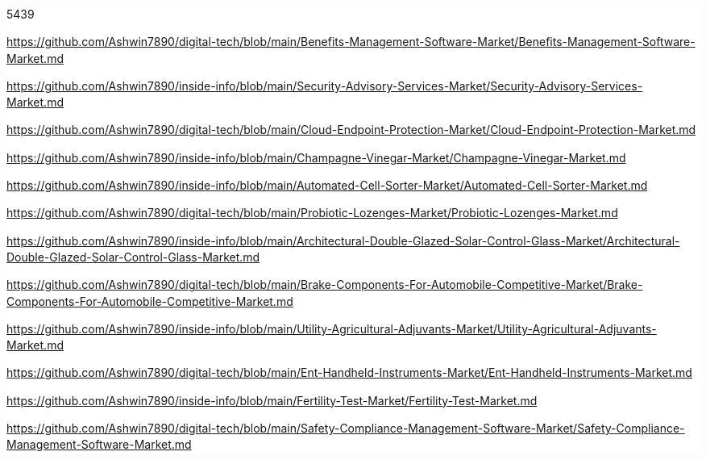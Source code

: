 5439</p><p><a href="https://github.com/Ashwin7890/digital-tech/blob/main/Benefits-Management-Software-Market/Benefits-Management-Software-Market.md">https://github.com/Ashwin7890/digital-tech/blob/main/Benefits-Management-Software-Market/Benefits-Management-Software-Market.md</a></p><p><a href="https://github.com/Ashwin7890/inside-info/blob/main/Security-Advisory-Services-Market/Security-Advisory-Services-Market.md">https://github.com/Ashwin7890/inside-info/blob/main/Security-Advisory-Services-Market/Security-Advisory-Services-Market.md</a></p><p><a href="https://github.com/Ashwin7890/digital-tech/blob/main/Cloud-Endpoint-Protection-Market/Cloud-Endpoint-Protection-Market.md">https://github.com/Ashwin7890/digital-tech/blob/main/Cloud-Endpoint-Protection-Market/Cloud-Endpoint-Protection-Market.md</a></p><p><a href="https://github.com/Ashwin7890/inside-info/blob/main/Champagne-Vinegar-Market/Champagne-Vinegar-Market.md">https://github.com/Ashwin7890/inside-info/blob/main/Champagne-Vinegar-Market/Champagne-Vinegar-Market.md</a></p><p><a href="https://github.com/Ashwin7890/inside-info/blob/main/Automated-Cell-Sorter-Market/Automated-Cell-Sorter-Market.md">https://github.com/Ashwin7890/inside-info/blob/main/Automated-Cell-Sorter-Market/Automated-Cell-Sorter-Market.md</a></p><p><a href="https://github.com/Ashwin7890/digital-tech/blob/main/Probiotic-Lozenges-Market/Probiotic-Lozenges-Market.md">https://github.com/Ashwin7890/digital-tech/blob/main/Probiotic-Lozenges-Market/Probiotic-Lozenges-Market.md</a></p><p><a href="https://github.com/Ashwin7890/inside-info/blob/main/Architectural-Double-Glazed-Solar-Control-Glass-Market/Architectural-Double-Glazed-Solar-Control-Glass-Market.md">https://github.com/Ashwin7890/inside-info/blob/main/Architectural-Double-Glazed-Solar-Control-Glass-Market/Architectural-Double-Glazed-Solar-Control-Glass-Market.md</a></p><p><a href="https://github.com/Ashwin7890/digital-tech/blob/main/Brake-Components-For-Automobile-Competitive-Market/Brake-Components-For-Automobile-Competitive-Market.md">https://github.com/Ashwin7890/digital-tech/blob/main/Brake-Components-For-Automobile-Competitive-Market/Brake-Components-For-Automobile-Competitive-Market.md</a></p><p><a href="https://github.com/Ashwin7890/inside-info/blob/main/Utility-Agricultural-Adjuvants-Market/Utility-Agricultural-Adjuvants-Market.md">https://github.com/Ashwin7890/inside-info/blob/main/Utility-Agricultural-Adjuvants-Market/Utility-Agricultural-Adjuvants-Market.md</a></p><p><a href="https://github.com/Ashwin7890/digital-tech/blob/main/Ent-Handheld-Instruments-Market/Ent-Handheld-Instruments-Market.md">https://github.com/Ashwin7890/digital-tech/blob/main/Ent-Handheld-Instruments-Market/Ent-Handheld-Instruments-Market.md</a></p><p><a href="https://github.com/Ashwin7890/inside-info/blob/main/Fertility-Test-Market/Fertility-Test-Market.md">https://github.com/Ashwin7890/inside-info/blob/main/Fertility-Test-Market/Fertility-Test-Market.md</a></p><p><a href="https://github.com/Ashwin7890/digital-tech/blob/main/Safety-Compliance-Management-Software-Market/Safety-Compliance-Management-Software-Market.md">https://github.com/Ashwin7890/digital-tech/blob/main/Safety-Compliance-Management-Software-Market/Safety-Compliance-Management-Software-Market.md</a></p>
